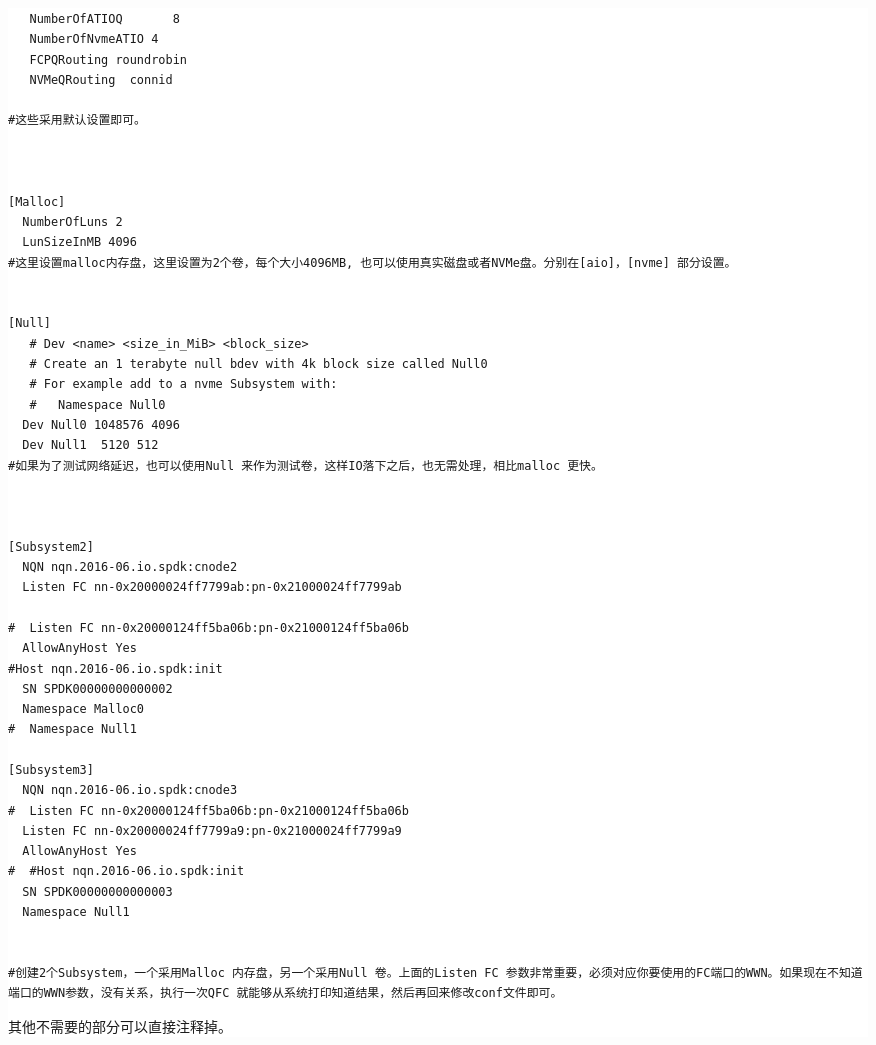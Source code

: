 ```
   NumberOfATIOQ       8
   NumberOfNvmeATIO 4
   FCPQRouting roundrobin
   NVMeQRouting  connid

#这些采用默认设置即可。



[Malloc]
  NumberOfLuns 2
  LunSizeInMB 4096
#这里设置malloc内存盘，这里设置为2个卷，每个大小4096MB, 也可以使用真实磁盘或者NVMe盘。分别在[aio]，[nvme] 部分设置。


[Null]
   # Dev <name> <size_in_MiB> <block_size>
   # Create an 1 terabyte null bdev with 4k block size called Null0
   # For example add to a nvme Subsystem with:
   #   Namespace Null0
  Dev Null0 1048576 4096
  Dev Null1  5120 512
#如果为了测试网络延迟，也可以使用Null 来作为测试卷，这样IO落下之后，也无需处理，相比malloc 更快。



[Subsystem2]
  NQN nqn.2016-06.io.spdk:cnode2
  Listen FC nn-0x20000024ff7799ab:pn-0x21000024ff7799ab

#  Listen FC nn-0x20000124ff5ba06b:pn-0x21000124ff5ba06b
  AllowAnyHost Yes
#Host nqn.2016-06.io.spdk:init
  SN SPDK00000000000002
  Namespace Malloc0
#  Namespace Null1

[Subsystem3]
  NQN nqn.2016-06.io.spdk:cnode3
#  Listen FC nn-0x20000124ff5ba06b:pn-0x21000124ff5ba06b
  Listen FC nn-0x20000024ff7799a9:pn-0x21000024ff7799a9
  AllowAnyHost Yes
#  #Host nqn.2016-06.io.spdk:init
  SN SPDK00000000000003
  Namespace Null1
  

#创建2个Subsystem，一个采用Malloc 内存盘，另一个采用Null 卷。上面的Listen FC 参数非常重要，必须对应你要使用的FC端口的WWN。如果现在不知道端口的WWN参数，没有关系，执行一次QFC 就能够从系统打印知道结果，然后再回来修改conf文件即可。

```
其他不需要的部分可以直接注释掉。
